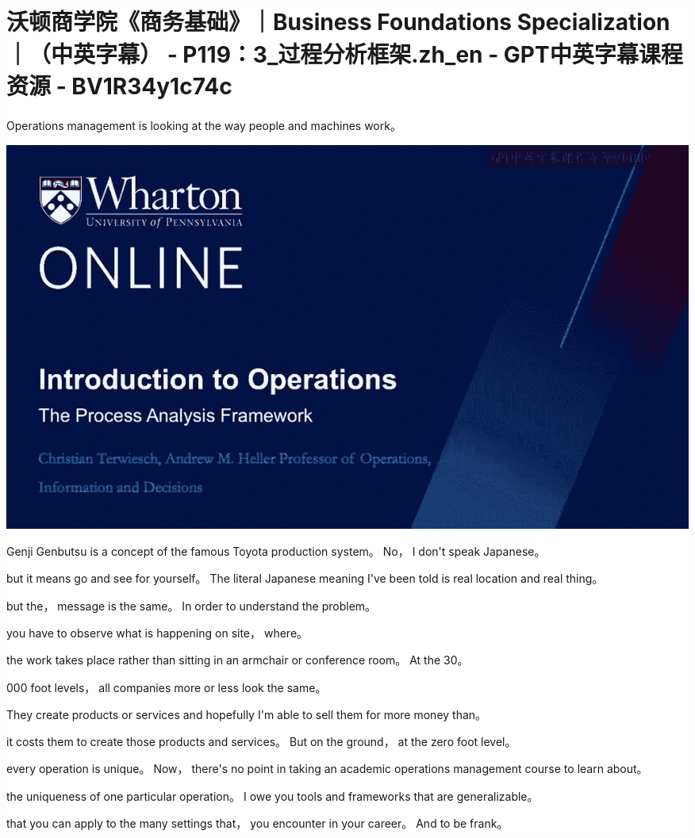 # 沃顿商学院《商务基础》｜Business Foundations Specialization｜（中英字幕） - P119：3_过程分析框架.zh_en - GPT中英字幕课程资源 - BV1R34y1c74c

 Operations management is looking at the way people and machines work。



![](img/91d1a39082b90fe439a588ae8141fce7_1.png)

 Genji Genbutsu is a concept of the famous Toyota production system。 No， I don't speak Japanese。

 but it means go and see for yourself。 The literal Japanese meaning I've been told is real location and real thing。

 but the， message is the same。 In order to understand the problem。

 you have to observe what is happening on site， where。

 the work takes place rather than sitting in an armchair or conference room。 At the 30。

000 foot levels， all companies more or less look the same。

 They create products or services and hopefully I'm able to sell them for more money than。

 it costs them to create those products and services。 But on the ground， at the zero foot level。

 every operation is unique。 Now， there's no point in taking an academic operations management course to learn about。

 the uniqueness of one particular operation。 I owe you tools and frameworks that are generalizable。

 that you can apply to the many settings that， you encounter in your career。 And to be frank。
